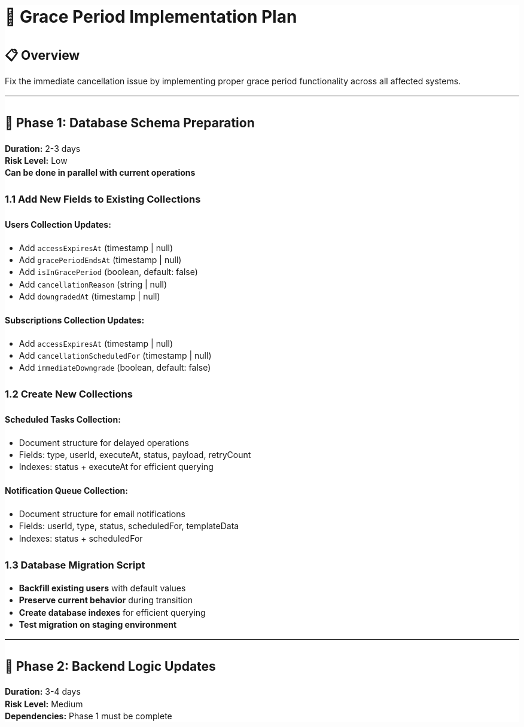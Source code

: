 # **🚀 Grace Period Implementation Plan**

## **📋 Overview**
Fix the immediate cancellation issue by implementing proper grace period functionality across all affected systems.

---

## **🎯 Phase 1: Database Schema Preparation**
**Duration:** 2-3 days  
**Risk Level:** Low  
**Can be done in parallel with current operations**

### **1.1 Add New Fields to Existing Collections**

#### **Users Collection Updates:**
- Add `accessExpiresAt` (timestamp | null)
- Add `gracePeriodEndsAt` (timestamp | null) 
- Add `isInGracePeriod` (boolean, default: false)
- Add `cancellationReason` (string | null)
- Add `downgradedAt` (timestamp | null)

#### **Subscriptions Collection Updates:**
- Add `accessExpiresAt` (timestamp | null)
- Add `cancellationScheduledFor` (timestamp | null)
- Add `immediateDowngrade` (boolean, default: false)

### **1.2 Create New Collections**

#### **Scheduled Tasks Collection:**
- Document structure for delayed operations
- Fields: type, userId, executeAt, status, payload, retryCount
- Indexes: status + executeAt for efficient querying

#### **Notification Queue Collection:**
- Document structure for email notifications
- Fields: userId, type, status, scheduledFor, templateData
- Indexes: status + scheduledFor

### **1.3 Database Migration Script**
- **Backfill existing users** with default values
- **Preserve current behavior** during transition
- **Create database indexes** for efficient querying
- **Test migration on staging environment**

---

## **🎯 Phase 2: Backend Logic Updates**
**Duration:** 3-4 days  
**Risk Level:** Medium  
**Dependencies:** Phase 1 must be complete
